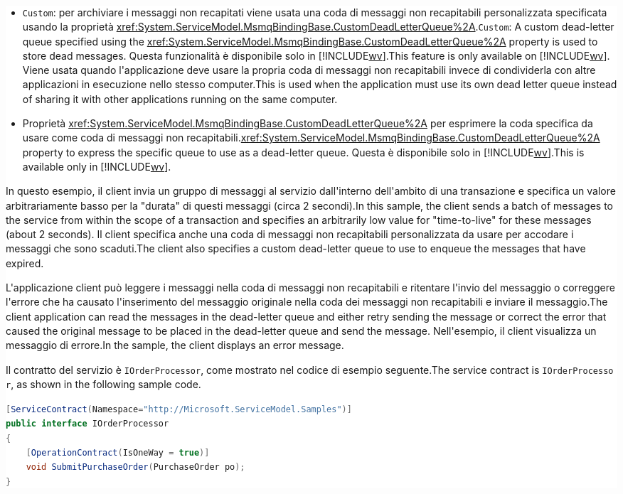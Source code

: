 -   <span data-ttu-id="141dc-124">`Custom`: per archiviare i messaggi non recapitati viene usata una coda di messaggi non recapitabili personalizzata specificata usando la proprietà <xref:System.ServiceModel.MsmqBindingBase.CustomDeadLetterQueue%2A>.</span><span class="sxs-lookup"><span data-stu-id="141dc-124">`Custom`: A custom dead-letter queue specified using the <xref:System.ServiceModel.MsmqBindingBase.CustomDeadLetterQueue%2A> property is used to store dead messages.</span></span> <span data-ttu-id="141dc-125">Questa funzionalità è disponibile solo in [!INCLUDE[wv](../../../../includes/wv-md.md)].</span><span class="sxs-lookup"><span data-stu-id="141dc-125">This feature is only available on [!INCLUDE[wv](../../../../includes/wv-md.md)].</span></span> <span data-ttu-id="141dc-126">Viene usata quando l'applicazione deve usare la propria coda di messaggi non recapitabili invece di condividerla con altre applicazioni in esecuzione nello stesso computer.</span><span class="sxs-lookup"><span data-stu-id="141dc-126">This is used when the application must use its own dead letter queue instead of sharing it with other applications running on the same computer.</span></span>  
  
-   <span data-ttu-id="141dc-127">Proprietà <xref:System.ServiceModel.MsmqBindingBase.CustomDeadLetterQueue%2A> per esprimere la coda specifica da usare come coda di messaggi non recapitabili.</span><span class="sxs-lookup"><span data-stu-id="141dc-127"><xref:System.ServiceModel.MsmqBindingBase.CustomDeadLetterQueue%2A> property to express the specific queue to use as a dead-letter queue.</span></span> <span data-ttu-id="141dc-128">Questa è disponibile solo in [!INCLUDE[wv](../../../../includes/wv-md.md)].</span><span class="sxs-lookup"><span data-stu-id="141dc-128">This is available only in [!INCLUDE[wv](../../../../includes/wv-md.md)].</span></span>  
  
 <span data-ttu-id="141dc-129">In questo esempio, il client invia un gruppo di messaggi al servizio dall'interno dell'ambito di una transazione e specifica un valore arbitrariamente basso per la "durata" di questi messaggi (circa 2 secondi).</span><span class="sxs-lookup"><span data-stu-id="141dc-129">In this sample, the client sends a batch of messages to the service from within the scope of a transaction and specifies an arbitrarily low value for "time-to-live" for these messages (about 2 seconds).</span></span> <span data-ttu-id="141dc-130">Il client specifica anche una coda di messaggi non recapitabili personalizzata da usare per accodare i messaggi che sono scaduti.</span><span class="sxs-lookup"><span data-stu-id="141dc-130">The client also specifies a custom dead-letter queue to use to enqueue the messages that have expired.</span></span>  
  
 <span data-ttu-id="141dc-131">L'applicazione client può leggere i messaggi nella coda di messaggi non recapitabili e ritentare l'invio del messaggio o correggere l'errore che ha causato l'inserimento del messaggio originale nella coda dei messaggi non recapitabili e inviare il messaggio.</span><span class="sxs-lookup"><span data-stu-id="141dc-131">The client application can read the messages in the dead-letter queue and either retry sending the message or correct the error that caused the original message to be placed in the dead-letter queue and send the message.</span></span> <span data-ttu-id="141dc-132">Nell'esempio, il client visualizza un messaggio di errore.</span><span class="sxs-lookup"><span data-stu-id="141dc-132">In the sample, the client displays an error message.</span></span>  
  
 <span data-ttu-id="141dc-133">Il contratto del servizio è `IOrderProcessor`, come mostrato nel codice di esempio seguente.</span><span class="sxs-lookup"><span data-stu-id="141dc-133">The service contract is `IOrderProcessor`, as shown in the following sample code.</span></span>  

```csharp
[ServiceContract(Namespace="http://Microsoft.ServiceModel.Samples")]  
public interface IOrderProcessor  
{  
    [OperationContract(IsOneWay = true)]  
    void SubmitPurchaseOrder(PurchaseOrder po);  
}  
```
